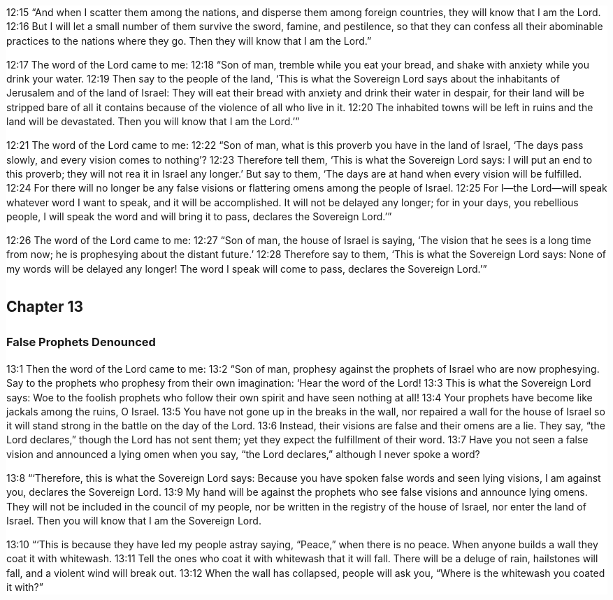 <a name="26:12:15">12:15</a> “And when I scatter them among the nations, and disperse them among foreign countries, they will know that I am the Lord. <a name="26:12:16">12:16</a> But I will let a small number of them survive the sword, famine, and pestilence, so that they can confess all their abominable practices to the nations where they go. Then they will know that I am the Lord.”

<a name="26:12:17">12:17</a> The word of the Lord came to me: <a name="26:12:18">12:18</a> “Son of man, tremble while you eat your bread, and shake with anxiety while you drink your water. <a name="26:12:19">12:19</a> Then say to the people of the land, ‘This is what the Sovereign Lord says about the inhabitants of Jerusalem and of the land of Israel: They will eat their bread with anxiety and drink their water in despair, for their land will be stripped bare of all it contains because of the violence of all who live in it. <a name="26:12:20">12:20</a> The inhabited towns will be left in ruins and the land will be devastated. Then you will know that I am the Lord.’”

<a name="26:12:21">12:21</a> The word of the Lord came to me: <a name="26:12:22">12:22</a> “Son of man, what is this proverb you have in the land of Israel, ‘The days pass slowly, and every vision comes to nothing’? <a name="26:12:23">12:23</a> Therefore tell them, ‘This is what the Sovereign Lord says: I will put an end to this proverb; they will not rea it in Israel any longer.’ But say to them, ‘The days are at hand when every vision will be fulfilled. <a name="26:12:24">12:24</a> For there will no longer be any false visions or flattering omens among the people of Israel. <a name="26:12:25">12:25</a> For I—the Lord—will speak whatever word I want to speak, and it will be accomplished. It will not be delayed any longer; for in your days, you rebellious people, I will speak the word and will bring it to pass, declares the Sovereign Lord.’”

<a name="26:12:26">12:26</a> The word of the Lord came to me: <a name="26:12:27">12:27</a> “Son of man, the house of Israel is saying, ‘The vision that he sees is a long time from now; he is prophesying about the distant future.’ <a name="26:12:28">12:28</a> Therefore say to them, ‘This is what the Sovereign Lord says: None of my words will be delayed any longer! The word I speak will come to pass, declares the Sovereign Lord.’”

## Chapter 13

### False Prophets Denounced

<a name="26:13:1">13:1</a> Then the word of the Lord came to me: <a name="26:13:2">13:2</a> “Son of man, prophesy against the prophets of Israel who are now prophesying. Say to the prophets who prophesy from their own imagination: ‘Hear the word of the Lord! <a name="26:13:3">13:3</a> This is what the Sovereign Lord says: Woe to the foolish prophets who follow their own spirit and have seen nothing at all! <a name="26:13:4">13:4</a> Your prophets have become like jackals among the ruins, O Israel. <a name="26:13:5">13:5</a> You have not gone up in the breaks in the wall, nor repaired a wall for the house of Israel so it will stand strong in the battle on the day of the Lord. <a name="26:13:6">13:6</a> Instead, their visions are false and their omens are a lie. They say, “the Lord declares,” though the Lord has not sent them; yet they expect the fulfillment of their word. <a name="26:13:7">13:7</a> Have you not seen a false vision and announced a lying omen when you say, “the Lord declares,” although I never spoke a word?

<a name="26:13:8">13:8</a> “‘Therefore, this is what the Sovereign Lord says: Because you have spoken false words and seen lying visions, I am against you, declares the Sovereign Lord. <a name="26:13:9">13:9</a> My hand will be against the prophets who see false visions and announce lying omens. They will not be included in the council of my people, nor be written in the registry of the house of Israel, nor enter the land of Israel. Then you will know that I am the Sovereign Lord.

<a name="26:13:10">13:10</a> “‘This is because they have led my people astray saying, “Peace,” when there is no peace. When anyone builds a wall they coat it with whitewash. <a name="26:13:11">13:11</a> Tell the ones who coat it with whitewash that it will fall. There will be a deluge of rain, hailstones will fall, and a violent wind will break out. <a name="26:13:12">13:12</a> When the wall has collapsed, people will ask you, “Where is the whitewash you coated it with?”
